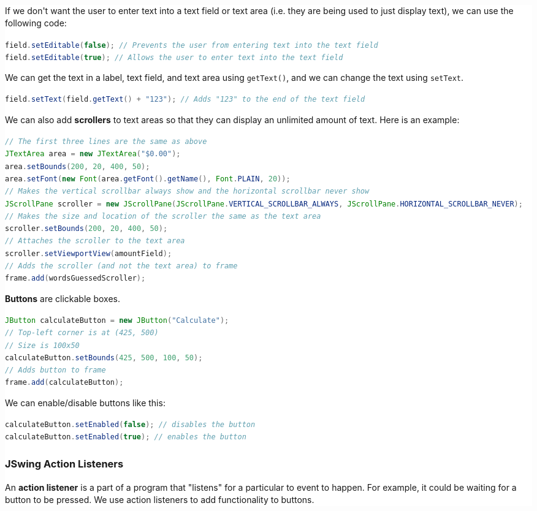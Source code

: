If we don't want the user to enter text into a text field or text area (i.e. they are being used to just display text), we can use the following code:


```java
field.setEditable(false); // Prevents the user from entering text into the text field
field.setEditable(true); // Allows the user to enter text into the text field
```

We can get the text in a label, text field, and text area using `getText()`,  and we can change the text using `setText`.

``` java
field.setText(field.getText() + "123"); // Adds "123" to the end of the text field
```

We can also add **scrollers** to text areas so that they can display an unlimited amount of text. Here is an example:

```Java
// The first three lines are the same as above
JTextArea area = new JTextArea("$0.00");
area.setBounds(200, 20, 400, 50);
area.setFont(new Font(area.getFont().getName(), Font.PLAIN, 20));
// Makes the vertical scrollbar always show and the horizontal scrollbar never show
JScrollPane scroller = new JScrollPane(JScrollPane.VERTICAL_SCROLLBAR_ALWAYS, JScrollPane.HORIZONTAL_SCROLLBAR_NEVER);
// Makes the size and location of the scroller the same as the text area
scroller.setBounds(200, 20, 400, 50);
// Attaches the scroller to the text area
scroller.setViewportView(amountField);
// Adds the scroller (and not the text area) to frame
frame.add(wordsGuessedScroller);
```

**Buttons** are clickable boxes. 

```Java
JButton calculateButton = new JButton("Calculate");
// Top-left corner is at (425, 500)
// Size is 100x50
calculateButton.setBounds(425, 500, 100, 50);
// Adds button to frame
frame.add(calculateButton);
```

We can enable/disable buttons like this:

```java
calculateButton.setEnabled(false); // disables the button
calculateButton.setEnabled(true); // enables the button
```

### JSwing Action Listeners

An **action listener** is a part of a program that "listens" for a particular to event to happen. For example, it could be waiting for a button to be pressed. We use action listeners to add functionality to buttons.
